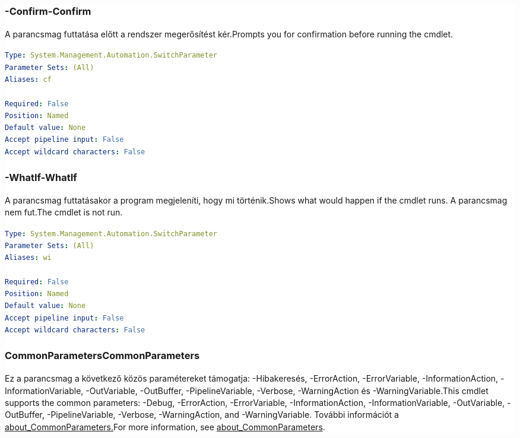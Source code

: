 ### <span data-ttu-id="213c0-141">-Confirm</span><span class="sxs-lookup"><span data-stu-id="213c0-141">-Confirm</span></span>
<span data-ttu-id="213c0-142">A parancsmag futtatása előtt a rendszer megerősítést kér.</span><span class="sxs-lookup"><span data-stu-id="213c0-142">Prompts you for confirmation before running the cmdlet.</span></span>

```yaml
Type: System.Management.Automation.SwitchParameter
Parameter Sets: (All)
Aliases: cf

Required: False
Position: Named
Default value: None
Accept pipeline input: False
Accept wildcard characters: False
```

### <span data-ttu-id="213c0-143">-WhatIf</span><span class="sxs-lookup"><span data-stu-id="213c0-143">-WhatIf</span></span>
<span data-ttu-id="213c0-144">A parancsmag futtatásakor a program megjeleníti, hogy mi történik.</span><span class="sxs-lookup"><span data-stu-id="213c0-144">Shows what would happen if the cmdlet runs.</span></span>
<span data-ttu-id="213c0-145">A parancsmag nem fut.</span><span class="sxs-lookup"><span data-stu-id="213c0-145">The cmdlet is not run.</span></span>

```yaml
Type: System.Management.Automation.SwitchParameter
Parameter Sets: (All)
Aliases: wi

Required: False
Position: Named
Default value: None
Accept pipeline input: False
Accept wildcard characters: False
```

### <span data-ttu-id="213c0-146">CommonParameters</span><span class="sxs-lookup"><span data-stu-id="213c0-146">CommonParameters</span></span>
<span data-ttu-id="213c0-147">Ez a parancsmag a következő közös paramétereket támogatja: -Hibakeresés, -ErrorAction, -ErrorVariable, -InformationAction, -InformationVariable, -OutVariable, -OutBuffer, -PipelineVariable, -Verbose, -WarningAction és -WarningVariable.</span><span class="sxs-lookup"><span data-stu-id="213c0-147">This cmdlet supports the common parameters: -Debug, -ErrorAction, -ErrorVariable, -InformationAction, -InformationVariable, -OutVariable, -OutBuffer, -PipelineVariable, -Verbose, -WarningAction, and -WarningVariable.</span></span> <span data-ttu-id="213c0-148">További információt a [about_CommonParameters.](http://go.microsoft.com/fwlink/?LinkID=113216)</span><span class="sxs-lookup"><span data-stu-id="213c0-148">For more information, see [about_CommonParameters](http://go.microsoft.com/fwlink/?LinkID=113216).</span></span>
